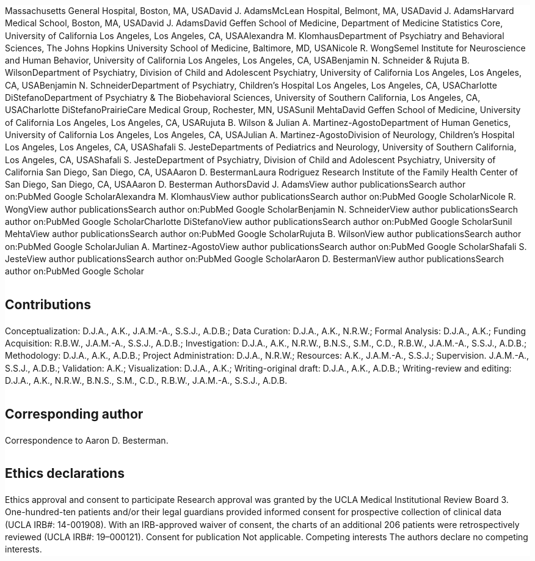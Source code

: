 Massachusetts General Hospital, Boston, MA, USADavid J. AdamsMcLean Hospital, Belmont, MA, USADavid J. AdamsHarvard Medical School, Boston, MA, USADavid J. AdamsDavid Geffen School of Medicine, Department of Medicine Statistics Core, University of California Los Angeles, Los Angeles, CA, USAAlexandra M. KlomhausDepartment of Psychiatry and Behavioral Sciences, The Johns Hopkins University School of Medicine, Baltimore, MD, USANicole R. WongSemel Institute for Neuroscience and Human Behavior, University of California Los Angeles, Los Angeles, CA, USABenjamin N. Schneider & Rujuta B. WilsonDepartment of Psychiatry, Division of Child and Adolescent Psychiatry, University of California Los Angeles, Los Angeles, CA, USABenjamin N. SchneiderDepartment of Psychiatry, Children’s Hospital Los Angeles, Los Angeles, CA, USACharlotte DiStefanoDepartment of Psychiatry & The Biobehavioral Sciences, University of Southern California, Los Angeles, CA, USACharlotte DiStefanoPrairieCare Medical Group, Rochester, MN, USASunil MehtaDavid Geffen School of Medicine, University of California Los Angeles, Los Angeles, CA, USARujuta B. Wilson & Julian A. Martinez-AgostoDepartment of Human Genetics, University of California Los Angeles, Los Angeles, CA, USAJulian A. Martinez-AgostoDivision of Neurology, Children’s Hospital Los Angeles, Los Angeles, CA, USAShafali S. JesteDepartments of Pediatrics and Neurology, University of Southern California, Los Angeles, CA, USAShafali S. JesteDepartment of Psychiatry, Division of Child and Adolescent Psychiatry, University of California San Diego, San Diego, CA, USAAaron D. BestermanLaura Rodriguez Research Institute of the Family Health Center of San Diego, San Diego, CA, USAAaron D. Besterman
AuthorsDavid J. AdamsView author publicationsSearch author on:PubMed Google ScholarAlexandra M. KlomhausView author publicationsSearch author on:PubMed Google ScholarNicole R. WongView author publicationsSearch author on:PubMed Google ScholarBenjamin N. SchneiderView author publicationsSearch author on:PubMed Google ScholarCharlotte DiStefanoView author publicationsSearch author on:PubMed Google ScholarSunil MehtaView author publicationsSearch author on:PubMed Google ScholarRujuta B. WilsonView author publicationsSearch author on:PubMed Google ScholarJulian A. Martinez-AgostoView author publicationsSearch author on:PubMed Google ScholarShafali S. JesteView author publicationsSearch author on:PubMed Google ScholarAaron D. BestermanView author publicationsSearch author on:PubMed Google Scholar

## Contributions

Conceptualization: D.J.A., A.K., J.A.M.-A., S.S.J., A.D.B.; Data Curation: D.J.A., A.K., N.R.W.; Formal Analysis: D.J.A., A.K.; Funding Acquisition: R.B.W., J.A.M.-A., S.S.J., A.D.B.; Investigation: D.J.A., A.K., N.R.W., B.N.S., S.M., C.D., R.B.W., J.A.M.-A., S.S.J., A.D.B.; Methodology: D.J.A., A.K., A.D.B.; Project Administration: D.J.A., N.R.W.; Resources: A.K., J.A.M.-A., S.S.J.; Supervision. J.A.M.-A., S.S.J., A.D.B.; Validation: A.K.; Visualization: D.J.A., A.K.; Writing-original draft: D.J.A., A.K., A.D.B.; Writing-review and editing: D.J.A., A.K., N.R.W., B.N.S., S.M., C.D., R.B.W., J.A.M.-A., S.S.J., A.D.B.

## Corresponding author

Correspondence to
                Aaron D. Besterman.

## Ethics declarations

Ethics approval and consent to participate
Research approval was granted by the UCLA Medical Institutional Review Board 3. One-hundred-ten patients and/or their legal guardians provided informed consent for prospective collection of clinical data (UCLA IRB#: 14-001908). With an IRB-approved waiver of consent, the charts of an additional 206 patients were retrospectively reviewed (UCLA IRB#: 19–000121).
Consent for publication
Not applicable.
Competing interests
The authors declare no competing interests.
